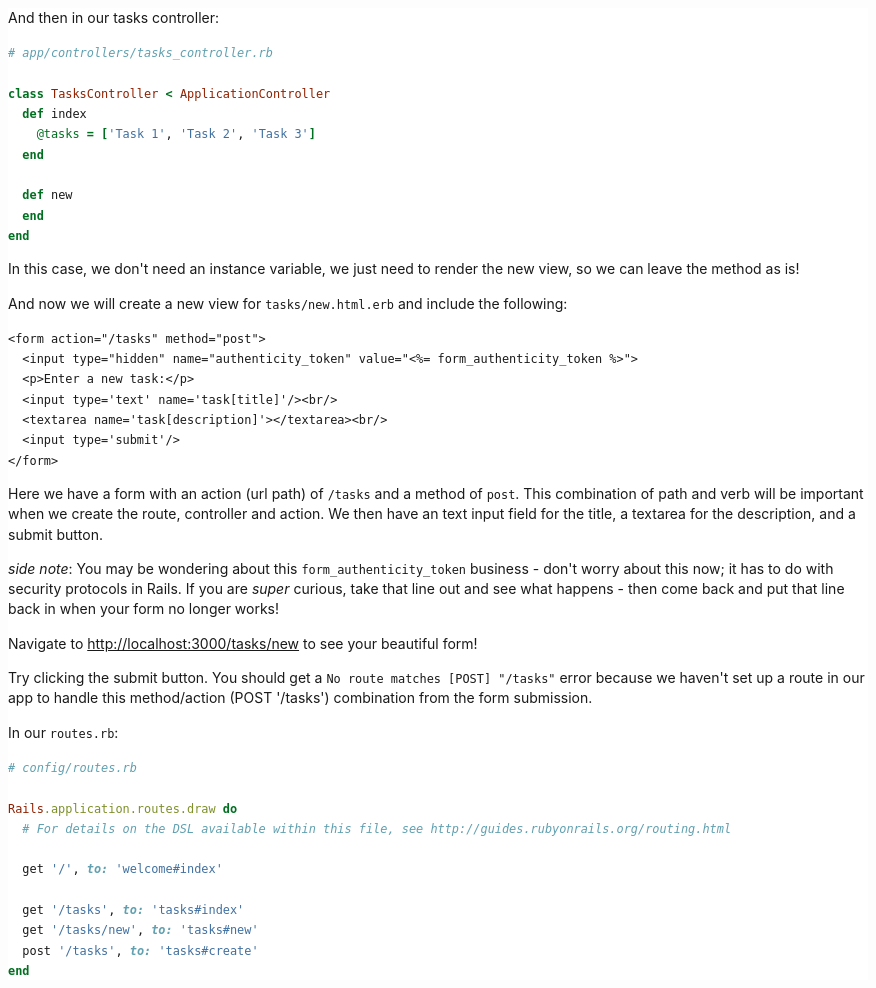 And then in our tasks controller:

```ruby
# app/controllers/tasks_controller.rb

class TasksController < ApplicationController
  def index
    @tasks = ['Task 1', 'Task 2', 'Task 3']
  end

  def new
  end
end
```

In this case, we don't need an instance variable, we just need to render the new view, so we can leave the method as is!

And now we will create a new view for `tasks/new.html.erb` and include the following:

```erb
<form action="/tasks" method="post">
  <input type="hidden" name="authenticity_token" value="<%= form_authenticity_token %>">
  <p>Enter a new task:</p>
  <input type='text' name='task[title]'/><br/>
  <textarea name='task[description]'></textarea><br/>
  <input type='submit'/>
</form>
```

Here we have a form with an action (url path) of `/tasks` and a method of `post`. This combination of path and verb will be important when we create the route, controller and action. We then have an text input field for the title, a textarea for the description, and a submit button.

_side note_: You may be wondering about this `form_authenticity_token` business - don't worry about this now; it has to do with security protocols in Rails.  If you are *super* curious, take that line out and see what happens - then come back and put that line back in when your form no longer works!

Navigate to [http://localhost:3000/tasks/new](http://localhost:3000/tasks/new) to see your beautiful form!

Try clicking the submit button. You should get a `No route matches [POST] "/tasks"` error because we haven't set up a route in our app to handle this method/action (POST '/tasks') combination from the form submission.

In our `routes.rb`:

```ruby
# config/routes.rb

Rails.application.routes.draw do
  # For details on the DSL available within this file, see http://guides.rubyonrails.org/routing.html

  get '/', to: 'welcome#index'

  get '/tasks', to: 'tasks#index'
  get '/tasks/new', to: 'tasks#new'
  post '/tasks', to: 'tasks#create'
end
```
